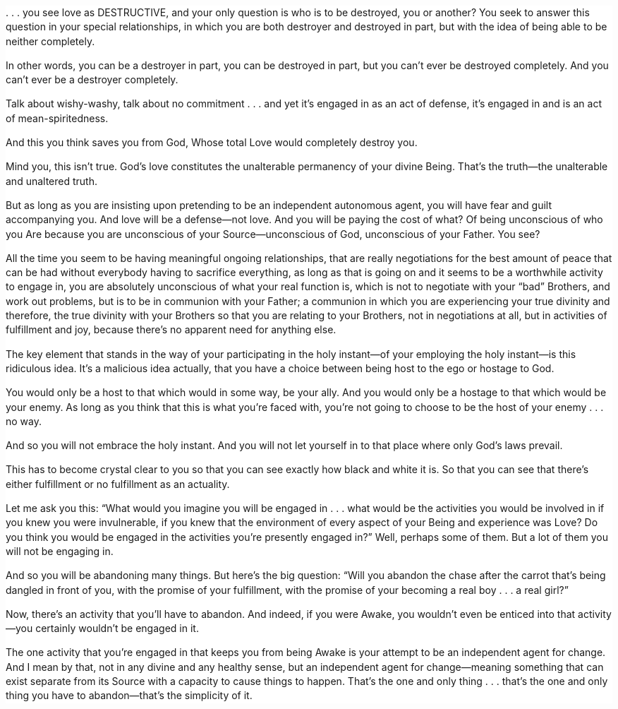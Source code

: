 . . . you see love as DESTRUCTIVE, and your only question is who is to be destroyed, you or another? You seek to answer this question in your special relationships, in which you are both destroyer and destroyed in part, but with the idea of being able to be neither completely.

In other words, you can be a destroyer in part, you can be destroyed in part, but you can’t ever be destroyed completely.  And you can’t ever be a destroyer completely.  

Talk about wishy-washy, talk about no commitment . . . and yet it’s engaged in as an act of defense, it’s engaged in and is an act of mean-spiritedness.  

And this you think saves you from God, Whose total Love would completely destroy you. 

Mind you, this isn’t true.  God’s love constitutes the unalterable permanency of your divine Being.  That’s the truth—the  unalterable and unaltered truth.

But as long as you are insisting upon pretending to be an independent autonomous agent, you will have fear and guilt accompanying you.  And love will be a defense—not love.  And you will be paying the cost of what?  Of being unconscious of who you Are because you are unconscious of your Source—unconscious of God, unconscious of your Father.  You see?    

All the time you seem to be having meaningful ongoing relationships, that are really negotiations for the best amount of peace that can be had without everybody having to sacrifice everything, as long as that is going on and it seems to be a worthwhile activity to engage in, you are absolutely unconscious of what your real function is, which is not to negotiate with your “bad” Brothers, and work out problems, but is to be in communion with your Father; a communion in which you are experiencing your true divinity and therefore, the true divinity with your Brothers so that you are relating to your Brothers, not in negotiations at all, but in activities of fulfillment and joy, because there’s no apparent need for anything else.

The key element that stands in the way of your participating in the holy instant—of your employing the holy instant—is this ridiculous idea.  It’s a malicious idea actually, that you have a choice between being host to the ego or hostage to God.  

You would only be a host to that which would in some way, be your ally.  And you would only be a hostage to that which would be your enemy.  As long as you think that this is what you’re faced with, you’re not going to choose to be the host of your enemy . . . no way.

And so you will not embrace the holy instant.  And you will not let yourself in to that place where only God’s laws prevail.  

This has to become crystal clear to you so that you can see exactly how black and white it is.  So that you can see that there’s either fulfillment or no fulfillment as an actuality.

Let me ask you this:  “What would you imagine you will be engaged in . . . what would be the activities you would be involved in if you knew you were invulnerable, if you knew that the environment of every aspect of your Being and experience was Love?  Do you think you would be engaged in the activities you’re presently engaged in?”  Well, perhaps some of them.  But a lot of them you will not be engaging in.  

And so you will be abandoning many things.  But here’s the big question:  “Will you abandon the chase after the carrot that’s being dangled in front of you, with the promise of your fulfillment, with the promise of your becoming a real boy . . . a real girl?”

Now, there’s an activity that you’ll have to abandon.  And indeed, if you were Awake, you wouldn’t even be enticed into that activity—you certainly wouldn’t be engaged in it.

The one activity that you’re engaged in that keeps you from being Awake is your attempt to be an independent agent for change.  And I mean by that, not in any divine and any healthy sense, but an independent agent for change—meaning something that can exist separate from its Source with a capacity to cause things to happen.  That’s the one and only thing . . . that’s the one and only thing you have to abandon—that’s the simplicity of it.
